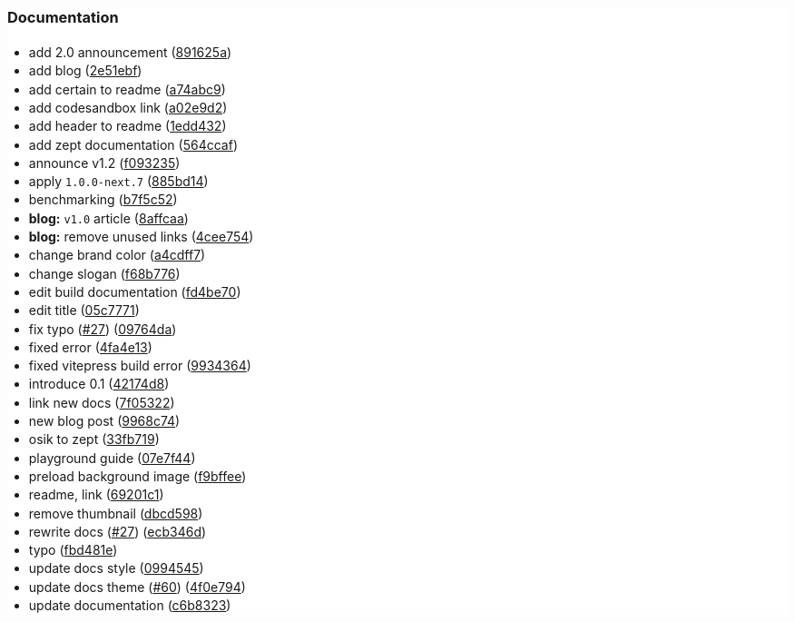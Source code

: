 
### Documentation

* add 2.0 announcement ([891625a](https://github.com/zely-js/zely/commit/891625af11657fada355b6446262844283f7bb75))
* add blog ([2e51ebf](https://github.com/zely-js/zely/commit/2e51ebfe978c66ffd8fa03c978d4437e6e4d0e65))
* add certain to readme ([a74abc9](https://github.com/zely-js/zely/commit/a74abc9cd97ae5e2cfddc67f8b868d7b4b1b0b36))
* add codesandbox link ([a02e9d2](https://github.com/zely-js/zely/commit/a02e9d23ed8d31e1fac68d6bb7879583459fc65d))
* add header to readme ([1edd432](https://github.com/zely-js/zely/commit/1edd432c9e23c577d4f0f7a4ded023b51f8b6f3a))
* add zept documentation ([564ccaf](https://github.com/zely-js/zely/commit/564ccafe58557890ff0febd8816341b86086b438))
* announce v1.2 ([f093235](https://github.com/zely-js/zely/commit/f093235ca195b96dbb8a29bd893c0d8949731fc2))
* apply `1.0.0-next.7` ([885bd14](https://github.com/zely-js/zely/commit/885bd1465b622eeec862abef845ce76321ac6feb))
* benchmarking ([b7f5c52](https://github.com/zely-js/zely/commit/b7f5c5211408fc7f64a292b48662ae70b542b79f))
* **blog:** `v1.0` article ([8affcaa](https://github.com/zely-js/zely/commit/8affcaa4efd51d75d6d5b5594c2d4c558482e0e2))
* **blog:** remove unused links ([4cee754](https://github.com/zely-js/zely/commit/4cee754cc02f69fe1decf8863554569983d3395f))
* change brand color ([a4cdff7](https://github.com/zely-js/zely/commit/a4cdff7931fadb038c52d8a28629628ceec00aea))
* change slogan ([f68b776](https://github.com/zely-js/zely/commit/f68b7768ec9a2f381d1aec309b23a110c1c5b5a6))
* edit build documentation ([fd4be70](https://github.com/zely-js/zely/commit/fd4be702621ad03a647baceafec22ef69cce8e80))
* edit title ([05c7771](https://github.com/zely-js/zely/commit/05c7771fe41fcca27c619c3fcb54760642e979f4))
* fix typo ([#27](https://github.com/zely-js/zely/issues/27)) ([09764da](https://github.com/zely-js/zely/commit/09764da28b93d0c9cc4f3e1a84627317849d19c9))
* fixed error ([4fa4e13](https://github.com/zely-js/zely/commit/4fa4e1312bf713eabd42a99492ab593de225f4a7))
* fixed vitepress build error ([9934364](https://github.com/zely-js/zely/commit/99343644b53ac521d728fd70ae2b296f3dc0a95f))
* introduce 0.1 ([42174d8](https://github.com/zely-js/zely/commit/42174d88c5806aa251d3da1bdd7d75751d87b94f))
* link new docs ([7f05322](https://github.com/zely-js/zely/commit/7f05322c0fb5313e5375ea61a8b7195d94c852eb))
* new blog post ([9968c74](https://github.com/zely-js/zely/commit/9968c74de9381d291eb2b8b337f410704bbda5bc))
* osik to zept ([33fb719](https://github.com/zely-js/zely/commit/33fb719074eb6de6d754d51f37b2fa0649c62109))
* playground guide ([07e7f44](https://github.com/zely-js/zely/commit/07e7f447d2c062ef9f9cd4268c85a618d53c88ac))
* preload background image ([f9bffee](https://github.com/zely-js/zely/commit/f9bffee914a2dcb1a2090614723bfbdfd56d3bc6))
* readme, link ([69201c1](https://github.com/zely-js/zely/commit/69201c1ad67fb0d57dc1e58ccaa7fa56f75d889a))
* remove thumbnail ([dbcd598](https://github.com/zely-js/zely/commit/dbcd598fbf8e1c0b645b3ffdd86e359aa957113d))
* rewrite docs ([#27](https://github.com/zely-js/zely/issues/27)) ([ecb346d](https://github.com/zely-js/zely/commit/ecb346d9636c975f37f59f070b8c863d38db06cc))
* typo ([fbd481e](https://github.com/zely-js/zely/commit/fbd481ef84603bc73038ddb98228e2318d2fb870))
* update docs style ([0994545](https://github.com/zely-js/zely/commit/09945450ab3ad9bf8f9ec76cedabd36d0abdae06))
* update docs theme ([#60](https://github.com/zely-js/zely/issues/60)) ([4f0e794](https://github.com/zely-js/zely/commit/4f0e794f2be4ac01802b1eabf1e1d639942874f1))
* update documentation ([c6b8323](https://github.com/zely-js/zely/commit/c6b832354d47cabfe4674a6ff710a41432dbdddd))